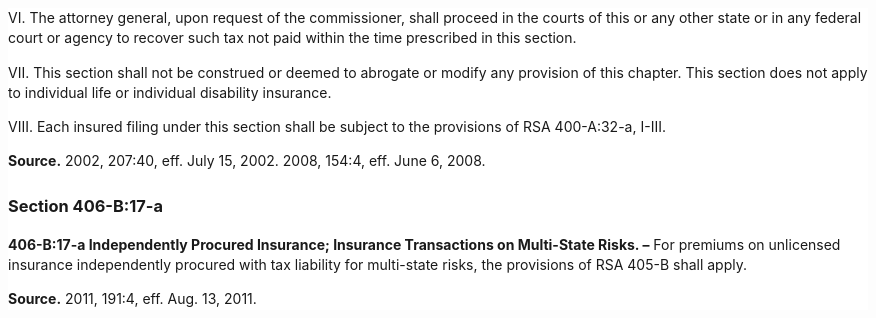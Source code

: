  VI. The attorney general, upon request of the commissioner, shall
proceed in the courts of this or any other state or in any federal court
or agency to recover such tax not paid within the time prescribed in
this section.
                                             
 VII. This section shall not be construed or deemed to abrogate or
modify any provision of this chapter. This section does not apply to
individual life or individual disability insurance.
                                             
 VIII. Each insured filing under this section shall be subject to the
provisions of RSA 400-A:32-a, I-III.

**Source.** 2002, 207:40, eff. July 15, 2002. 2008, 154:4, eff. June 6,
2008.

### Section 406-B:17-a

 **406-B:17-a Independently Procured Insurance; Insurance
Transactions on Multi-State Risks. –** For premiums on unlicensed
insurance independently procured with tax liability for multi-state
risks, the provisions of RSA 405-B shall apply.

**Source.** 2011, 191:4, eff. Aug. 13, 2011.
